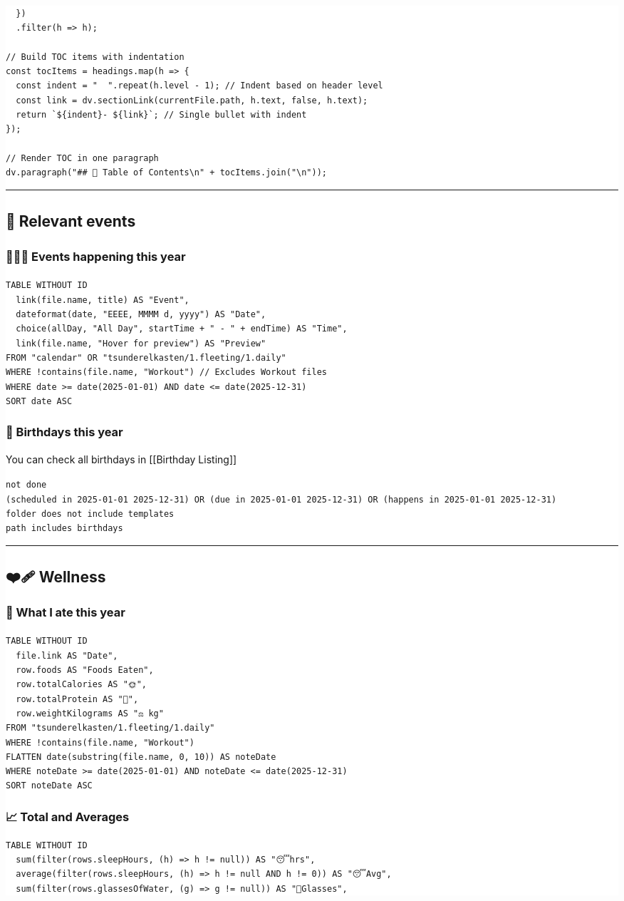 ```dataviewjs
  })
  .filter(h => h);

// Build TOC items with indentation
const tocItems = headings.map(h => {
  const indent = "  ".repeat(h.level - 1); // Indent based on header level
  const link = dv.sectionLink(currentFile.path, h.text, false, h.text);
  return `${indent}- ${link}`; // Single bullet with indent
});

// Render TOC in one paragraph
dv.paragraph("## 📑 Table of Contents\n" + tocItems.join("\n"));
```

---
## 📆 Relevant events
### 🧙🏿‍♂️ Events happening this year
```dataview
TABLE WITHOUT ID
  link(file.name, title) AS "Event",
  dateformat(date, "EEEE, MMMM d, yyyy") AS "Date",
  choice(allDay, "All Day", startTime + " - " + endTime) AS "Time",
  link(file.name, "Hover for preview") AS "Preview"
FROM "calendar" OR "tsunderelkasten/1.fleeting/1.daily"
WHERE !contains(file.name, "Workout") // Excludes Workout files
WHERE date >= date(2025-01-01) AND date <= date(2025-12-31)
SORT date ASC
```
### 🎂 Birthdays this year
You can check all birthdays in [[Birthday Listing]]
```tasks
not done
(scheduled in 2025-01-01 2025-12-31) OR (due in 2025-01-01 2025-12-31) OR (happens in 2025-01-01 2025-12-31) 
folder does not include templates
path includes birthdays
```
---
## ❤️‍🩹 Wellness
### 🍔 What I ate this year
```dataview
TABLE WITHOUT ID
  file.link AS "Date",
  row.foods AS "Foods Eaten",
  row.totalCalories AS "🌞",
  row.totalProtein AS "🍖",
  row.weightKilograms AS "⚖️ kg"
FROM "tsunderelkasten/1.fleeting/1.daily"
WHERE !contains(file.name, "Workout")
FLATTEN date(substring(file.name, 0, 10)) AS noteDate
WHERE noteDate >= date(2025-01-01) AND noteDate <= date(2025-12-31)
SORT noteDate ASC
```
### 📈 Total and Averages
```dataview
TABLE WITHOUT ID
  sum(filter(rows.sleepHours, (h) => h != null)) AS "😴hrs",
  average(filter(rows.sleepHours, (h) => h != null AND h != 0)) AS "😴Avg",
  sum(filter(rows.glassesOfWater, (g) => g != null)) AS "🥛Glasses",
```